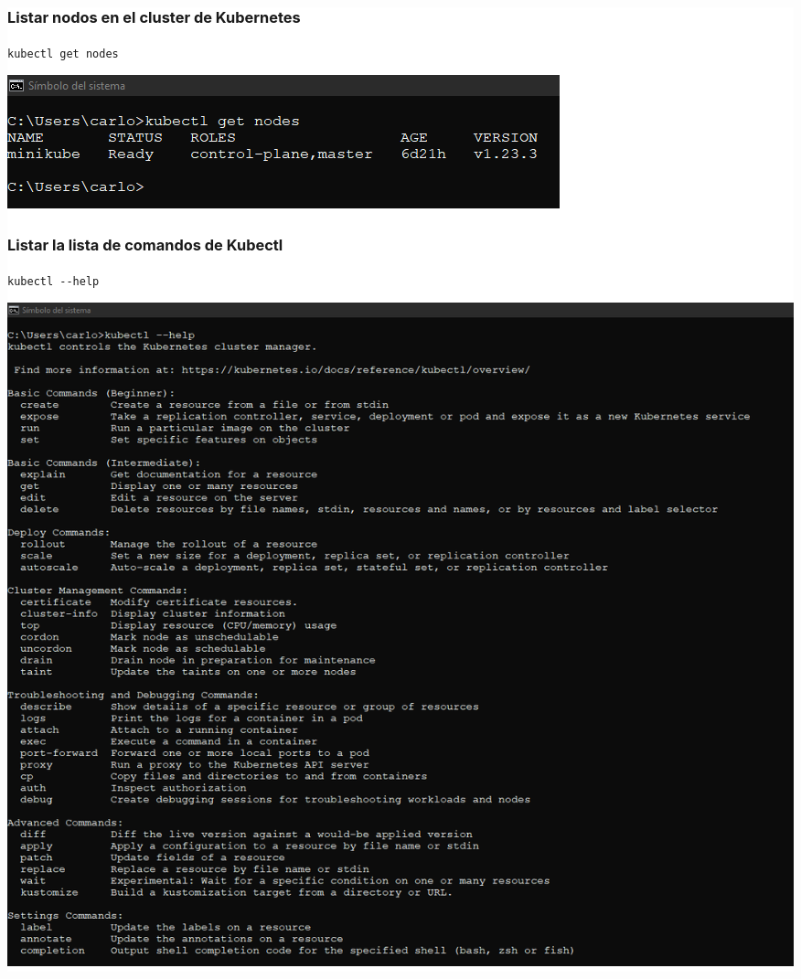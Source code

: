 ### Listar nodos en el cluster de Kubernetes

```txt
kubectl get nodes
```

![05](doc/05.png)

### Listar la lista de comandos de Kubectl

```txt
kubectl --help
```

![06](doc/06.png)